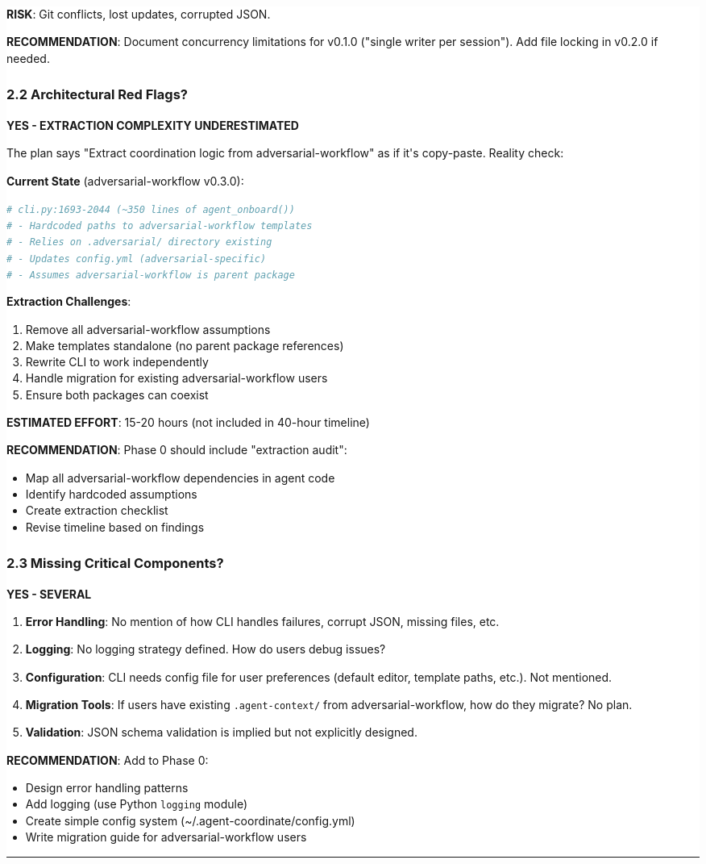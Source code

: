    **RISK**: Git conflicts, lost updates, corrupted JSON.

   **RECOMMENDATION**: Document concurrency limitations for v0.1.0 ("single writer per session"). Add file locking in v0.2.0 if needed.

### 2.2 Architectural Red Flags?

**YES - EXTRACTION COMPLEXITY UNDERESTIMATED**

The plan says "Extract coordination logic from adversarial-workflow" as if it's copy-paste. Reality check:

**Current State** (adversarial-workflow v0.3.0):
```python
# cli.py:1693-2044 (~350 lines of agent_onboard())
# - Hardcoded paths to adversarial-workflow templates
# - Relies on .adversarial/ directory existing
# - Updates config.yml (adversarial-specific)
# - Assumes adversarial-workflow is parent package
```

**Extraction Challenges**:
1. Remove all adversarial-workflow assumptions
2. Make templates standalone (no parent package references)
3. Rewrite CLI to work independently
4. Handle migration for existing adversarial-workflow users
5. Ensure both packages can coexist

**ESTIMATED EFFORT**: 15-20 hours (not included in 40-hour timeline)

**RECOMMENDATION**: Phase 0 should include "extraction audit":
- Map all adversarial-workflow dependencies in agent code
- Identify hardcoded assumptions
- Create extraction checklist
- Revise timeline based on findings

### 2.3 Missing Critical Components?

**YES - SEVERAL**

1. **Error Handling**: No mention of how CLI handles failures, corrupt JSON, missing files, etc.

2. **Logging**: No logging strategy defined. How do users debug issues?

3. **Configuration**: CLI needs config file for user preferences (default editor, template paths, etc.). Not mentioned.

4. **Migration Tools**: If users have existing `.agent-context/` from adversarial-workflow, how do they migrate? No plan.

5. **Validation**: JSON schema validation is implied but not explicitly designed.

**RECOMMENDATION**: Add to Phase 0:
- Design error handling patterns
- Add logging (use Python `logging` module)
- Create simple config system (~/.agent-coordinate/config.yml)
- Write migration guide for adversarial-workflow users

---